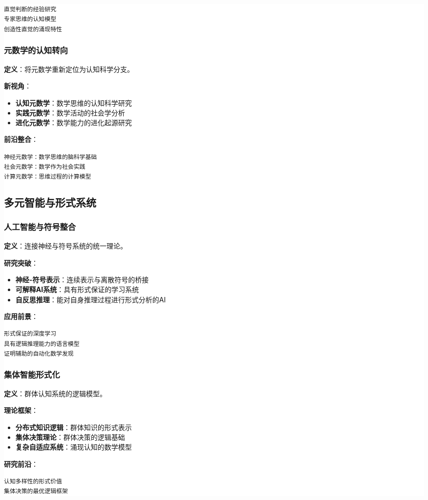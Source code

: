 ```text
直觉判断的经验研究
专家思维的认知模型
创造性直觉的涌现特性
```

### 元数学的认知转向

**定义**：将元数学重新定位为认知科学分支。

**新视角**：

- **认知元数学**：数学思维的认知科学研究
- **实践元数学**：数学活动的社会学分析
- **进化元数学**：数学能力的进化起源研究

**前沿整合**：

```text
神经元数学：数学思维的脑科学基础
社会元数学：数学作为社会实践
计算元数学：思维过程的计算模型
```

## 多元智能与形式系统

### 人工智能与符号整合

**定义**：连接神经与符号系统的统一理论。

**研究突破**：

- **神经-符号表示**：连续表示与离散符号的桥接
- **可解释AI系统**：具有形式保证的学习系统
- **自反思推理**：能对自身推理过程进行形式分析的AI

**应用前景**：

```text
形式保证的深度学习
具有逻辑推理能力的语言模型
证明辅助的自动化数学发现
```

### 集体智能形式化

**定义**：群体认知系统的逻辑模型。

**理论框架**：

- **分布式知识逻辑**：群体知识的形式表示
- **集体决策理论**：群体决策的逻辑基础
- **复杂自适应系统**：涌现认知的数学模型

**研究前沿**：

```text
认知多样性的形式价值
集体决策的最优逻辑框架
